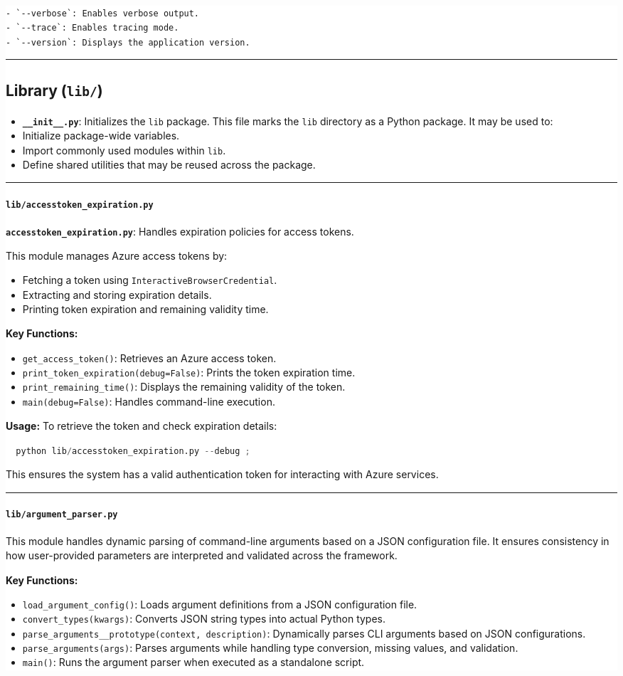     - `--verbose`: Enables verbose output.
    - `--trace`: Enables tracing mode.
    - `--version`: Displays the application version.

---

## Library (`lib/`)

- **`__init__.py`**: Initializes the `lib` package.
This file marks the `lib` directory as a Python package.
It may be used to:
- Initialize package-wide variables.
- Import commonly used modules within `lib`.
- Define shared utilities that may be reused across the package.

---

#### `lib/accesstoken_expiration.py`
**`accesstoken_expiration.py`**: Handles expiration policies for access tokens.

This module manages Azure access tokens by:
- Fetching a token using `InteractiveBrowserCredential`.
- Extracting and storing expiration details.
- Printing token expiration and remaining validity time.

**Key Functions:**
- `get_access_token()`: Retrieves an Azure access token.
- `print_token_expiration(debug=False)`: Prints the token expiration time.
- `print_remaining_time()`: Displays the remaining validity of the token.
- `main(debug=False)`: Handles command-line execution.

**Usage:**
To retrieve the token and check expiration details:

```python
  python lib/accesstoken_expiration.py --debug ;
```

This ensures the system has a valid authentication token for interacting with Azure services.

---

#### `lib/argument_parser.py`
This module handles dynamic parsing of command-line arguments based on a JSON configuration file.
It ensures consistency in how user-provided parameters are interpreted and validated across the framework.

**Key Functions:**
- `load_argument_config()`: Loads argument definitions from a JSON configuration file.
- `convert_types(kwargs)`: Converts JSON string types into actual Python types.
- `parse_arguments__prototype(context, description)`: Dynamically parses CLI arguments based on JSON configurations.
- `parse_arguments(args)`: Parses arguments while handling type conversion, missing values, and validation.
- `main()`: Runs the argument parser when executed as a standalone script.
